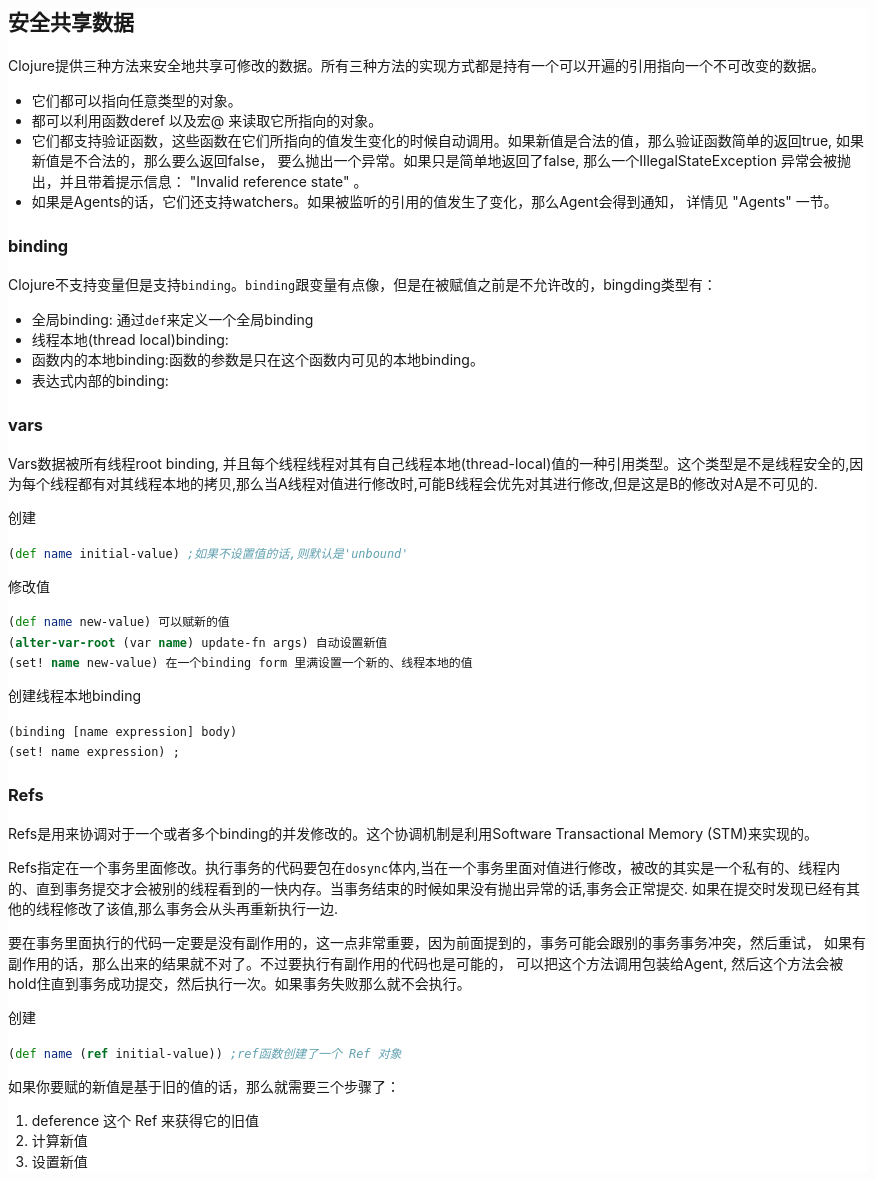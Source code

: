 

## 安全共享数据
Clojure提供三种方法来安全地共享可修改的数据。所有三种方法的实现方式都是持有一个可以开遍的引用指向一个不可改变的数据。

* 它们都可以指向任意类型的对象。
* 都可以利用函数deref 以及宏@ 来读取它所指向的对象。
* 它们都支持验证函数，这些函数在它们所指向的值发生变化的时候自动调用。如果新值是合法的值，那么验证函数简单的返回true, 如果新值是不合法的，那么要么返回false， 要么抛出一个异常。如果只是简单地返回了false, 那么一个IllegalStateException 异常会被抛出，并且带着提示信息： "Invalid reference state" 。
* 如果是Agents的话，它们还支持watchers。如果被监听的引用的值发生了变化，那么Agent会得到通知， 详情见 "Agents" 一节。

### binding
Clojure不支持变量但是支持`binding`。`binding`跟变量有点像，但是在被赋值之前是不允许改的，bingding类型有：
* 全局binding: 通过`def`来定义一个全局binding
* 线程本地(thread local)binding:
* 函数内的本地binding:函数的参数是只在这个函数内可见的本地binding。
* 表达式内部的binding:

### vars
Vars数据被所有线程root binding, 并且每个线程线程对其有自己线程本地(thread-local)值的一种引用类型。这个类型是不是线程安全的,因为每个线程都有对其线程本地的拷贝,那么当A线程对值进行修改时,可能B线程会优先对其进行修改,但是这是B的修改对A是不可见的.

创建
```clojure
(def name initial-value) ;如果不设置值的话,则默认是'unbound'
```
修改值
```clojure
(def name new-value) 可以赋新的值 
(alter-var-root (var name) update-fn args) 自动设置新值
(set! name new-value) 在一个binding form 里满设置一个新的、线程本地的值
```
创建线程本地binding
```
(binding [name expression] body)
(set! name expression) ;
```

### Refs 
Refs是用来协调对于一个或者多个binding的并发修改的。这个协调机制是利用Software Transactional Memory (STM)来实现的。 

Refs指定在一个事务里面修改。执行事务的代码要包在`dosync`体内,当在一个事务里面对值进行修改，被改的其实是一个私有的、线程内的、直到事务提交才会被别的线程看到的一快内存。当事务结束的时候如果没有抛出异常的话,事务会正常提交. 如果在提交时发现已经有其他的线程修改了该值,那么事务会从头再重新执行一边.

要在事务里面执行的代码一定要是没有副作用的，这一点非常重要，因为前面提到的，事务可能会跟别的事务事务冲突，然后重试， 如果有副作用的话，那么出来的结果就不对了。不过要执行有副作用的代码也是可能的， 可以把这个方法调用包装给Agent, 然后这个方法会被hold住直到事务成功提交，然后执行一次。如果事务失败那么就不会执行。

创建
```clojure
(def name (ref initial-value)) ;ref函数创建了一个 Ref 对象
```

如果你要赋的新值是基于旧的值的话，那么就需要三个步骤了：
1. deference 这个 Ref 来获得它的旧值
2. 计算新值
3. 设置新值

